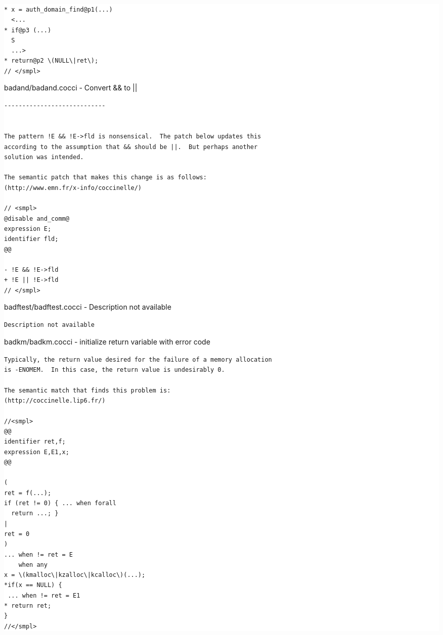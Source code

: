 	* x = auth_domain_find@p1(...)
	  <...
	* if@p3 (...)
	  S
	  ...>
	* return@p2 \(NULL\|ret\);
	// </smpl>
	

badand/badand.cocci -  Convert && to ||

	----------------------------
	
	
	The pattern !E && !E->fld is nonsensical.  The patch below updates this
	according to the assumption that && should be ||.  But perhaps another
	solution was intended.
	
	The semantic patch that makes this change is as follows:
	(http://www.emn.fr/x-info/coccinelle/)
	
	// <smpl>
	@disable and_comm@
	expression E;
	identifier fld;
	@@
	
	- !E && !E->fld
	+ !E || !E->fld
	// </smpl>
	

badftest/badftest.cocci -  Description not available

	Description not available

badkm/badkm.cocci -  initialize return variable with error code

	Typically, the return value desired for the failure of a memory allocation
	is -ENOMEM.  In this case, the return value is undesirably 0.
	
	The semantic match that finds this problem is:
	(http://coccinelle.lip6.fr/)
	
	//<smpl>
	@@
	identifier ret,f;
	expression E,E1,x;
	@@
	
	(
	ret = f(...);
	if (ret != 0) { ... when forall
	  return ...; }
	|
	ret = 0
	)
	... when != ret = E
	    when any
	x = \(kmalloc\|kzalloc\|kcalloc\)(...);
	*if(x == NULL) {
	 ... when != ret = E1
	* return ret;
	}
	//</smpl>
	